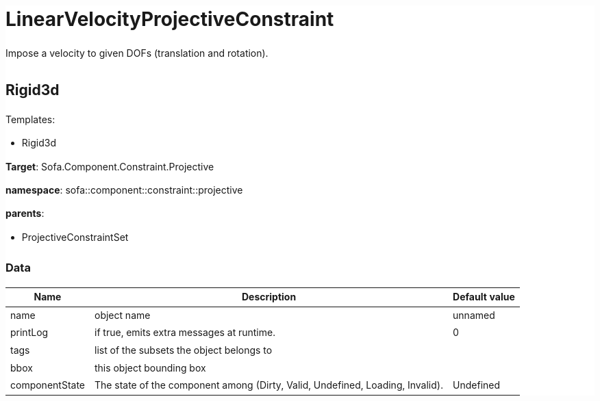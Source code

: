 
# LinearVelocityProjectiveConstraint

Impose a velocity to given DOFs (translation and rotation).


## Rigid3d

Templates:

- Rigid3d

__Target__: Sofa.Component.Constraint.Projective

__namespace__: sofa::component::constraint::projective

__parents__:

- ProjectiveConstraintSet

### Data

<table>
    <thead>
        <tr>
            <th>Name</th>
            <th>Description</th>
            <th>Default value</th>
        </tr>
    </thead>
    <tbody>
	<tr>
		<td>name</td>
		<td>
object name
		</td>
		<td>unnamed</td>
	</tr>
	<tr>
		<td>printLog</td>
		<td>
if true, emits extra messages at runtime.
		</td>
		<td>0</td>
	</tr>
	<tr>
		<td>tags</td>
		<td>
list of the subsets the object belongs to
		</td>
		<td></td>
	</tr>
	<tr>
		<td>bbox</td>
		<td>
this object bounding box
		</td>
		<td></td>
	</tr>
	<tr>
		<td>componentState</td>
		<td>
The state of the component among (Dirty, Valid, Undefined, Loading, Invalid).
		</td>
		<td>Undefined</td>
	</tr>